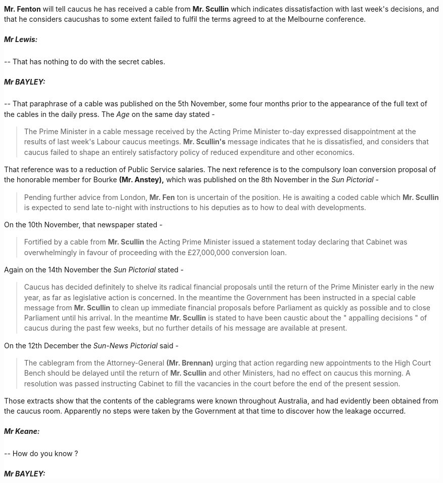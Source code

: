   >
 **Mr. Fenton** will tell caucus he has received a cable from  **Mr. Scullin**  which indicates dissatisfaction with last week's decisions, and that he considers caucushas to some extent failed to fulfil the terms agreed to at the Melbourne conference. 

##### Mr Lewis:

-- That has nothing to do with the secret cables. 

##### Mr BAYLEY:

-- That paraphrase of a cable was published on the 5th November, some four months prior to the appearance of the full text of the cables in the daily press. The  *Age*  on the same day stated - 

  >The Prime Minister in a cable message received by the Acting Prime Minister to-day expressed disappointment at the results of last week's Labour caucus meetings.  **Mr. Scullin's**  message indicates that he is dissatisfied, and considers that caucus failed to shape an entirely satisfactory policy of reduced expenditure and other economics. 

That reference was to a reduction of Public Service salaries. The next reference is to the compulsory loan conversion proposal of the honorable member for Bourke  **(Mr. Anstey),**  which was published on the 8th November in the  *Sun Pictorial -* 

  >Pending further advice from London,  **Mr. Fen**  ton is uncertain of the position. He is awaiting a coded cable which  **Mr. Scullin**  is expected to send late to-night with instructions to his deputies as to how to deal with developments. 

On the 10th November, that newspaper stated - 

  >Fortified by a cable from  **Mr. Scullin**  the Acting Prime Minister issued a statement today declaring that Cabinet was overwhelmingly in favour of proceeding with the £27,000,000 conversion loan. 

Again on the 14th November the  *Sun Pictorial*  stated - 

  >Caucus has decided definitely to shelve its radical financial proposals until the return of the Prime Minister early in the new year, as far as legislative action is concerned. In the meantime the Government has been instructed in a special cable message from  **Mr. Scullin**  to clean up immediate financial proposals before Parliament as quickly as possible and to close Parliament until his arrival. In the meantime  **Mr. Scullin**  is stated to have been caustic about the " appalling decisions " of caucus during the past few weeks, but no further details of his message are available at present. 

On the 12th December the  *Sun-News Pictorial*  said - 

  >The cablegram from the Attorney-General  **(Mr. Brennan)**  urging that action regarding new appointments to the High Court Bench should be delayed until the return of  **Mr. Scullin**  and other Ministers, had no effect on caucus this morning. A resolution was passed instructing Cabinet to fill the vacancies in the court before the end of the present session. 

Those extracts show that the contents of the cablegrams were known throughout Australia, and had evidently been obtained from the caucus room. Apparently no steps were taken by the Government at that time to discover how the leakage occurred. 

##### Mr Keane:

-- How do you know ? 

##### Mr BAYLEY:
